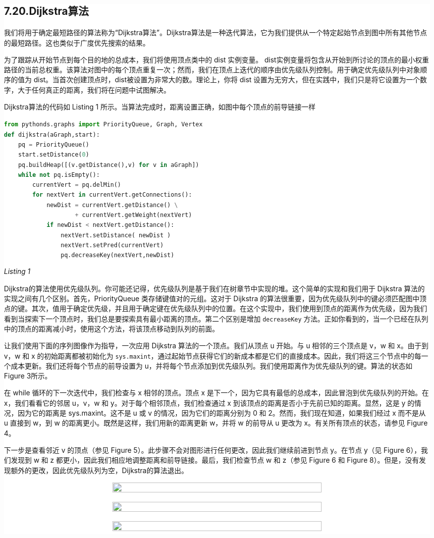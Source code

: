 
## 7.20.Dijkstra算法

我们将用于确定最短路径的算法称为“Dijkstra算法”。Dijkstra算法是一种迭代算法，它为我们提供从一个特定起始节点到图中所有其他节点的最短路径。这也类似于广度优先搜索的结果。

为了跟踪从开始节点到每个目的地的总成本，我们将使用顶点类中的 dist 实例变量。 dist实例变量将包含从开始到所讨论的顶点的最小权重路径的当前总权重。该算法对图中的每个顶点重复一次；然而，我们在顶点上迭代的顺序由优先级队列控制。用于确定优先级队列中对象顺序的值为 dist。当首次创建顶点时，dist被设置为非常大的数。理论上，你将 dist 设置为无穷大，但在实践中，我们只是将它设置为一个数字，大于任何真正的距离，我们将在问题中试图解决。

Dijkstra算法的代码如 Listing 1 所示。当算法完成时，距离设置正确，如图中每个顶点的前导链接一样

```python
from pythonds.graphs import PriorityQueue, Graph, Vertex
def dijkstra(aGraph,start):
    pq = PriorityQueue()
    start.setDistance(0)
    pq.buildHeap([(v.getDistance(),v) for v in aGraph])
    while not pq.isEmpty():
        currentVert = pq.delMin()
        for nextVert in currentVert.getConnections():
            newDist = currentVert.getDistance() \
                    + currentVert.getWeight(nextVert)
            if newDist < nextVert.getDistance():
                nextVert.setDistance( newDist )
                nextVert.setPred(currentVert)
                pq.decreaseKey(nextVert,newDist)
```

*Listing 1*

Dijkstra的算法使用优先级队列。你可能还记得，优先级队列是基于我们在树章节中实现的堆。这个简单的实现和我们用于 Dijkstra 算法的实现之间有几个区别。首先，PriorityQueue 类存储键值对的元组。这对于 Dijkstra 的算法很重要，因为优先级队列中的键必须匹配图中顶点的键。其次，值用于确定优先级，并且用于确定键在优先级队列中的位置。在这个实现中，我们使用到顶点的距离作为优先级，因为我们看到当探索下一个顶点时，我们总是要探索具有最小距离的顶点。第二个区别是增加 `decreaseKey` 方法。正如你看到的，当一个已经在队列中的顶点的距离减小时，使用这个方法，将该顶点移动到队列的前面。

让我们使用下面的序列图像作为指导，一次应用 Dijkstra 算法的一个顶点。我们从顶点 u 开始。与 u 相邻的三个顶点是 v，w 和 x。由于到 v，w 和 x 的初始距离都被初始化为 `sys.maxint`，通过起始节点获得它们的新成本都是它们的直接成本。因此，我们将这三个节点中的每一个成本更新。我们还将每个节点的前导设置为 u，并将每个节点添加到优先级队列。我们使用距离作为优先级队列的键。算法的状态如 Figure 3所示。

在 while 循环的下一次迭代中，我们检查与 x 相邻的顶点。顶点 x 是下一个，因为它具有最低的总成本，因此冒泡到优先级队列的开始。在 x，我们看看它的邻居 u，v，w 和 y。对于每个相邻顶点，我们检查通过 x 到该顶点的距离是否小于先前已知的距离。显然，这是 y 的情况，因为它的距离是 sys.maxint。这不是 u 或 v 的情况，因为它们的距离分别为 0 和 2。然而，我们现在知道，如果我们经过 x 而不是从 u 直接到 w，到 w 的距离更小。既然是这样，我们用新的距离更新 w，并将 w 的前导从 u 更改为 x。有关所有顶点的状态，请参见 Figure 4。

下一步是查看邻近 v 的顶点（参见 Figure 5）。此步骤不会对图形进行任何更改，因此我们继续前进到节点 y。在节点 y（见 Figure 6），我们发现到 w 和 z 都更小，因此我们相应地调整距离和前导链接。最后，我们检查节点 w 和 z（参见 Figure 6 和 Figure 8）。但是，没有发现额外的更改，因此优先级队列为空，Dijkstra的算法退出。

<p align="center">
    <img width="70%" height="70%" src="http://images.iterate.site/blog/image/20190702/dlI27gpz08qT.png?imageslim">
</p>

<p align="center">
    <img width="70%" height="70%" src="http://images.iterate.site/blog/image/20190702/b8MBgKu29WIC.png?imageslim">
</p>

<p align="center">
    <img width="70%" height="70%" src="http://images.iterate.site/blog/image/20190702/EHxuFw3uurRM.png?imageslim">
</p>
